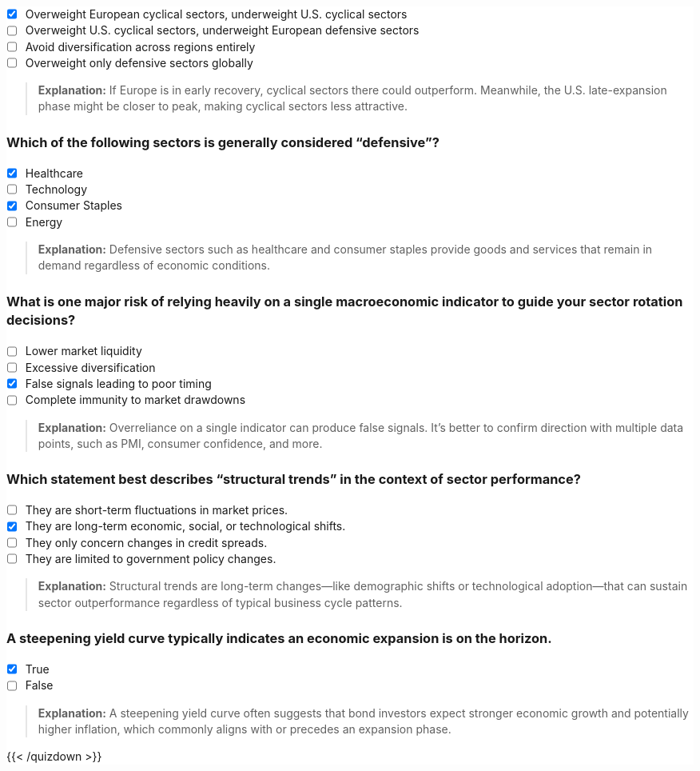 - [x] Overweight European cyclical sectors, underweight U.S. cyclical sectors
- [ ] Overweight U.S. cyclical sectors, underweight European defensive sectors
- [ ] Avoid diversification across regions entirely
- [ ] Overweight only defensive sectors globally

> **Explanation:** If Europe is in early recovery, cyclical sectors there could outperform. Meanwhile, the U.S. late-expansion phase might be closer to peak, making cyclical sectors less attractive.

### Which of the following sectors is generally considered “defensive”?

- [x] Healthcare
- [ ] Technology
- [x] Consumer Staples
- [ ] Energy

> **Explanation:** Defensive sectors such as healthcare and consumer staples provide goods and services that remain in demand regardless of economic conditions.

### What is one major risk of relying heavily on a single macroeconomic indicator to guide your sector rotation decisions?

- [ ] Lower market liquidity
- [ ] Excessive diversification
- [x] False signals leading to poor timing
- [ ] Complete immunity to market drawdowns

> **Explanation:** Overreliance on a single indicator can produce false signals. It’s better to confirm direction with multiple data points, such as PMI, consumer confidence, and more.

### Which statement best describes “structural trends” in the context of sector performance?

- [ ] They are short-term fluctuations in market prices.
- [x] They are long-term economic, social, or technological shifts.
- [ ] They only concern changes in credit spreads.
- [ ] They are limited to government policy changes.

> **Explanation:** Structural trends are long-term changes—like demographic shifts or technological adoption—that can sustain sector outperformance regardless of typical business cycle patterns.

### A steepening yield curve typically indicates an economic expansion is on the horizon.

- [x] True
- [ ] False

> **Explanation:** A steepening yield curve often suggests that bond investors expect stronger economic growth and potentially higher inflation, which commonly aligns with or precedes an expansion phase.

{{< /quizdown >}}
